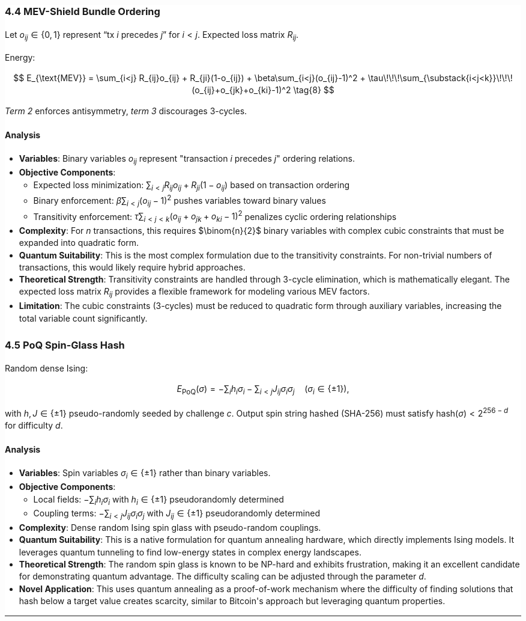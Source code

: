 ### 4.4 MEV-Shield Bundle Ordering

Let $o_{ij}\in\{0,1\}$ represent “tx $i$ precedes $j$” for $i<j$.
Expected loss matrix $R_{ij}$.

Energy:

$$
E_{\text{MEV}} =
\sum_{i<j} R_{ij}o_{ij} + R_{ji}(1-o_{ij}) + \beta\sum_{i<j}(o_{ij}-1)^2 + \tau\!\!\!\sum_{\substack{i<j<k}}\!\!\!(o_{ij}+o_{jk}+o_{ki}-1)^2
\tag{8}
$$

*Term 2* enforces antisymmetry, *term 3* discourages 3-cycles.

#### Analysis
- **Variables**: Binary variables $o_{ij}$ represent "transaction $i$ precedes $j$" ordering relations.
- **Objective Components**:
  - Expected loss minimization: $\sum_{i<j} R_{ij}o_{ij} + R_{ji}(1-o_{ij})$ based on transaction ordering
  - Binary enforcement: $\beta\sum_{i<j}(o_{ij}-1)^2$ pushes variables toward binary values
  - Transitivity enforcement: $\tau\sum_{i<j<k}(o_{ij}+o_{jk}+o_{ki}-1)^2$ penalizes cyclic ordering relationships
- **Complexity**: For $n$ transactions, this requires $\binom{n}{2}$ binary variables with complex cubic constraints that must be expanded into quadratic form.
- **Quantum Suitability**: This is the most complex formulation due to the transitivity constraints. For non-trivial numbers of transactions, this would likely require hybrid approaches.
- **Theoretical Strength**: Transitivity constraints are handled through 3-cycle elimination, which is mathematically elegant. The expected loss matrix $R_{ij}$ provides a flexible framework for modeling various MEV factors.
- **Limitation**: The cubic constraints (3-cycles) must be reduced to quadratic form through auxiliary variables, increasing the total variable count significantly.

### 4.5 PoQ Spin-Glass Hash

Random dense Ising:

$$
E_{\text{PoQ}}(\sigma)=-\sum_i h_i\sigma_i-\sum_{i<j}J_{ij}\sigma_i\sigma_j
\quad(\sigma_i\in\{\pm1\}),
\tag{9}
$$

with $h,J\in\{\pm1\}$ pseudo-randomly seeded by challenge
$c$. Output spin string hashed (SHA-256) must satisfy
$\text{hash}(\sigma)<2^{256-d}$ for difficulty $d$.

#### Analysis
- **Variables**: Spin variables $\sigma_i \in \{±1\}$ rather than binary variables.
- **Objective Components**:
  - Local fields: $-\sum_i h_i\sigma_i$ with $h_i \in \{±1\}$ pseudorandomly determined
  - Coupling terms: $-\sum_{i<j}J_{ij}\sigma_i\sigma_j$ with $J_{ij} \in \{±1\}$ pseudorandomly determined
- **Complexity**: Dense random Ising spin glass with pseudo-random couplings.
- **Quantum Suitability**: This is a native formulation for quantum annealing hardware, which directly implements Ising models. It leverages quantum tunneling to find low-energy states in complex energy landscapes.
- **Theoretical Strength**: The random spin glass is known to be NP-hard and exhibits frustration, making it an excellent candidate for demonstrating quantum advantage. The difficulty scaling can be adjusted through the parameter $d$.
- **Novel Application**: This uses quantum annealing as a proof-of-work mechanism where the difficulty of finding solutions that hash below a target value creates scarcity, similar to Bitcoin's approach but leveraging quantum properties.

---